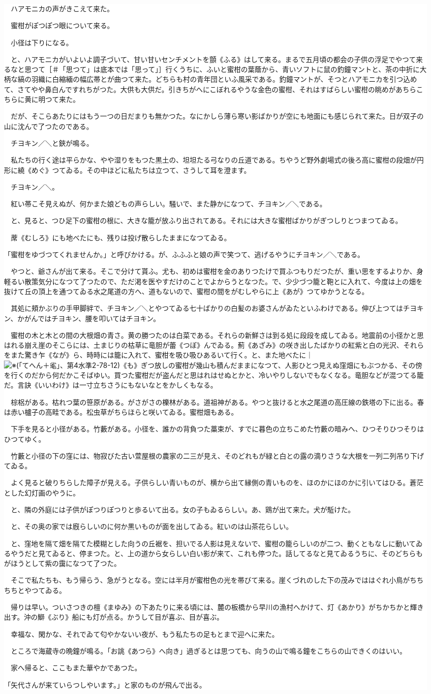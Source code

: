 　ハアモニカの声がきこえて来た。

　蜜柑がぽつぽつ眼について来る。

　小径は下りになる。

　と、ハアモニカがいよいよ調子づいて、甘い甘いセンチメントを顫《ふる》はして来る。まるで五月頃の都会の子供の浮足でやつて来るなと思つて［＃「思つて」は底本では「思って」］行くうちに、ふいと蜜柑の葉蔭から、青いソフトに鼠の釣鐘マントと、茶の中折に大柄な縞の羽織に白縮緬の幅広帯とが曲つて来た。どちらも村の青年団といふ風采である。釣鐘マントが、そつとハアモニカを引つ込めて、さてやや鼻白んですれちがつた。大供も大供だ。引きちがへにこぼれるやうな金色の蜜柑、それはすばらしい蜜柑の眺めがあちらこちらに黄に明つて来た。

　だが、そこらあたりにはもう一つの日だまりも無かつた。なにかしら薄ら寒い影ばかりが空にも地面にも感じられて来た。日が双子の山に沈んで了つたのである。

　チヨキン／＼と鋏が鳴る。

　私たちの行く途は平らかな、やや湿りをもつた黒土の、坦坦たる弓なりの丘道である。ちやうど野外劇場式の後ろ高に蜜柑の段畑が円形に繞《めぐ》つてゐる。その中ほどに私たちは立つて、さうして耳を澄ます。

　チヨキン／＼。

　紅い帯こそ見えぬが、何かまた娘どもの声らしい。騒いで、また静かになつて、チヨキン／＼である。

　と、見ると、つひ足下の蜜柑の根に、大きな籠が放ふり出されてある。それには大きな蜜柑ばかりがぎつしりとつまつてゐる。

　蓆《むしろ》にも地べたにも、残りは投げ散らしたままになつてゐる。

「蜜柑をゆづつてくれませんか。」と呼びかける。が、ふふふと娘の声で笑つて、逃げるやうにチヨキン／＼である。

　やつと、爺さんが出て来る。そこで分けて貰ふ。尤も、初めは蜜柑を金のありつたけで買ふつもりだつたが、重い思をするよりか、身軽るい散策気分になつて了つたので、ただ渇を医やすだけのことでよからうとなつた。で、少少づつ籠と鞄とに入れて、今度は上の畑を抜けて丘の頂上を通つてゐる水之尾道の方へ、道もないので、蜜柑の間をがむしやらに上《あが》つてゆかうとなる。

　其処に頬かぶりの手甲脚絆で、チヨキン／＼とやつてゐる七十ばかりの白髪のお婆さんがゐたといふわけである。伸び上つてはチヨキン、かがんではチヨキン、腰を叩いてはチヨキン。

　蜜柑の木と木との間の大根畑の青さ。黄の勝つたのは白菜である。それらの新鮮さは到る処に段段を成してゐる。地震前の小径かと思はれる崩え崖のそこらには、土まじりの枯草に竜胆が蕾《つぼ》んでゐる。薊《あざみ》の咲き出したばかりの紅紫と白の光沢、それらをまた驚き乍《なが》ら、時時には籠に入れて、蜜柑を吸ひ吸ひあるいて行く。と、また地べたに｜![※(「てへん＋毟」、第4水準2-78-12)](https://www.aozora.gr.jp/cards/000106/files/../../../gaiji/2-78/2-78-12.png)《も》ぎつ放しの蜜柑が幾山も積んだままになつて、人影ひとつ見えぬ窪畑にもぶつかる、その傍を行くのだから何だかこそばゆい。買つた蜜柑だが盗んだと思はれはせぬとかと、冷いやりしないでもなくなる。竜胆などが混つてる籠だ。言訣《いいわけ》は一寸立ちさうにもないなとをかしくもなる。

　棕梠がある。枯れつ葉の笹原がある。がさがさの櫟林がある。道祖神がある。やつと抜けると水之尾道の高圧線の鉄塔の下に出る。春は赤い櫨子の高畦である。松虫草がちらほらと咲いてゐる。蜜柑畑もある。

　下手を見ると小径がある。竹藪がある。小径を、誰かの背負つた藁束が、すでに暮色の立ちこめた竹藪の暗みへ、ひつそりひつそりはひつてゆく。

　竹藪と小径の下の窪には、物寂びた古い萱屋根の農家の二三が見え、そのどれもが緑と白との露の滴りさうな大根を一列二列吊り下げてゐる。

　よく見ると破りちらした障子が見える。子供らしい青いものが、横から出て縁側の青いものを、ほのかにほのかに引いてはひる。蒼茫とした幻灯画のやうに。

　と、隣の外庭には子供がぽつりぽつりと歩るいて出る。女の子もゐるらしい。あ、鶏が出て来た。犬が駈けた。

　と、その奥の家では廐らしいのに何か黒いものが面を出してゐる。紅いのは山茶花らしい。

　と、窪地を隔て畑を隔てた模糊とした向うの丘裾を、担いでる人影は見えないで、蜜柑の籠らしいのが二つ、動くともなしに動いてゐるやうだと見てゐると、停まつた。と、上の道から女らしい白い影が来て、これも停つた。話してるなと見てゐるうちに、そのどちらもがほうとして紫の靄になつて了つた。

　そこで私たちも、もう帰らう、急がうとなる。空には半月が蜜柑色の光を帯びて来る。崖くづれのした下の茂みでははぐれ小鳥がちちちちとやつてゐる。

　帰りは早い。ついさつきの檀《まゆみ》の下あたりに来る頃には、麓の板橋から早川の漁村へかけて、灯《あかり》がちかちかと輝き出す。沖の鰤《ぶり》船にも灯が点る。かうして目が喜ぶ、目が喜ぶ。

　幸福な、閑かな、それでゐて匂やかないい夜が、もう私たちの足もとまで迎へに来た。

　ところで海蔵寺の晩鐘が鳴る。「お誂《あつら》へ向き」過ぎるとは思つても、向うの山で鳴る鐘をこちらの山できくのはいい。

　家へ帰ると、ここもまた華やかであつた。

「矢代さんが来ていらつしやいます。」と家のものが飛んで出る。
